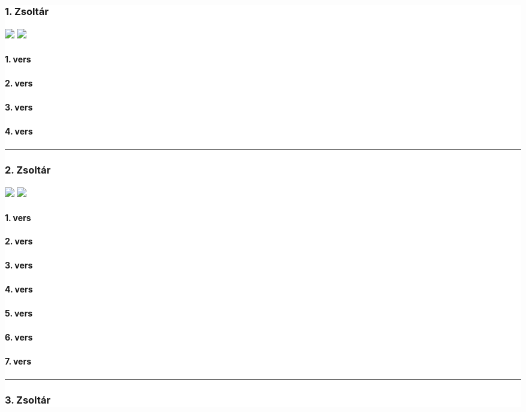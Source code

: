 ### 1. Zsoltár

<img src="img/001-A    Aki nem jár hitlenek tanácsán [Original Size]_optimised.jpg" loading="lazy">
<img src="img/001-B    Aki nem jár hitlenek tanácsán [Original Size]_optimised.jpg" loading="lazy">


#### 1. vers

 

#### 2. vers

 

#### 3. vers

 

#### 4. vers

 
<hr />

### 2. Zsoltár

<img src="img/002-A     Miért zúgolódnak a pogányok [Original Size]_optimised.jpg" loading="lazy">
<img src="img/002-B     Miért zúgolódnak a pogányok [Original Size]_optimised.jpg" loading="lazy">


#### 1. vers

 

#### 2. vers

 

#### 3. vers

 

#### 4. vers

 

#### 5. vers

 

#### 6. vers

 

#### 7. vers

 
<hr />

### 3. Zsoltár
